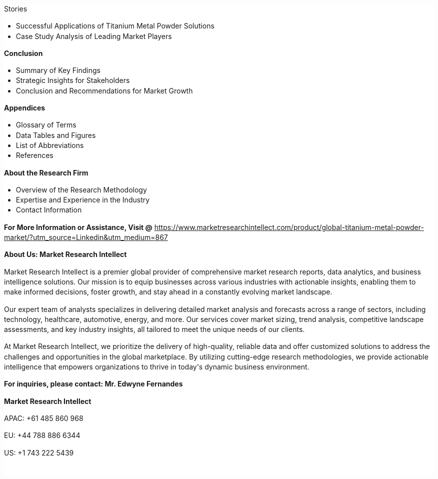 Stories</strong></p><ul><li>Successful Applications of Titanium Metal Powder Solutions</li><li>Case Study Analysis of Leading Market Players</li></ul><p><strong>Conclusion</strong></p><ul><li>Summary of Key Findings</li><li>Strategic Insights for Stakeholders</li><li>Conclusion and Recommendations for Market Growth</li></ul><p><strong>Appendices</strong></p><ul><li>Glossary of Terms</li><li>Data Tables and Figures</li><li>List of Abbreviations</li><li>References</li></ul><p><strong>About the Research Firm</strong></p><ul><li>Overview of the Research Methodology</li><li>Expertise and Experience in the Industry</li><li>Contact Information</li></ul></div><div class="article-main__content" data-test-id="publishing-text-block"><p><span class="font-[700]"><strong>For More Information or Assistance, Visit @</strong>&nbsp;<a href="https://www.marketresearchintellect.com/product/global-titanium-metal-powder-market/?utm_source=Linkedin&utm_medium=867">https://www.marketresearchintellect.com/product/global-titanium-metal-powder-market/?utm_source=Linkedin&utm_medium=867</a></span></p><p><strong>About Us: Market Research Intellect</strong></p><p>Market Research Intellect is a premier global provider of comprehensive market research reports, data analytics, and business intelligence solutions. Our mission is to equip businesses across various industries with actionable insights, enabling them to make informed decisions, foster growth, and stay ahead in a constantly evolving market landscape.</p><p>Our expert team of analysts specializes in delivering detailed market analysis and forecasts across a range of sectors, including technology, healthcare, automotive, energy, and more. Our services cover market sizing, trend analysis, competitive landscape assessments, and key industry insights, all tailored to meet the unique needs of our clients.</p><p>At Market Research Intellect, we prioritize the delivery of high-quality, reliable data and offer customized solutions to address the challenges and opportunities in the global marketplace. By utilizing cutting-edge research methodologies, we provide actionable intelligence that empowers organizations to thrive in today's dynamic business environment.</p><p><strong>For inquiries, please contact: Mr. Edwyne Fernandes</strong></p><p><strong>Market Research Intellect</strong></p><p>APAC: +61 485 860 968</p><p>EU: +44 788 886 6344</p><p>US: +1 743 222 5439</p></div><div class="article-main__content" data-test-id="publishing-text-block">&nbsp;</div>